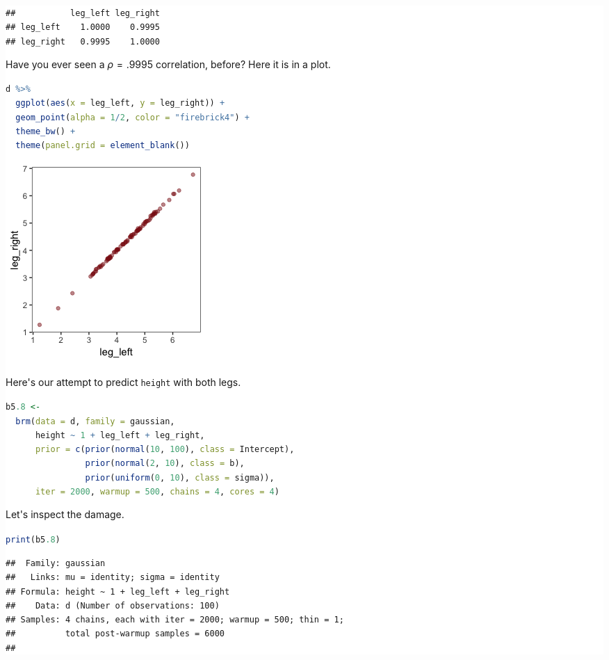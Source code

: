     ##           leg_left leg_right
    ## leg_left    1.0000    0.9995
    ## leg_right   0.9995    1.0000

Have you ever seen a *ρ* = .9995 correlation, before? Here it is in a plot.

``` r
d %>%
  ggplot(aes(x = leg_left, y = leg_right)) +
  geom_point(alpha = 1/2, color = "firebrick4") +
  theme_bw() +
  theme(panel.grid = element_blank())
```

![](05_files/figure-markdown_github/unnamed-chunk-47-1.png)

Here's our attempt to predict `height` with both legs.

``` r
b5.8 <- 
  brm(data = d, family = gaussian,
      height ~ 1 + leg_left + leg_right,
      prior = c(prior(normal(10, 100), class = Intercept),
                prior(normal(2, 10), class = b),
                prior(uniform(0, 10), class = sigma)),
      iter = 2000, warmup = 500, chains = 4, cores = 4)
```

Let's inspect the damage.

``` r
print(b5.8)
```

    ##  Family: gaussian 
    ##   Links: mu = identity; sigma = identity 
    ## Formula: height ~ 1 + leg_left + leg_right 
    ##    Data: d (Number of observations: 100) 
    ## Samples: 4 chains, each with iter = 2000; warmup = 500; thin = 1;
    ##          total post-warmup samples = 6000
    ## 